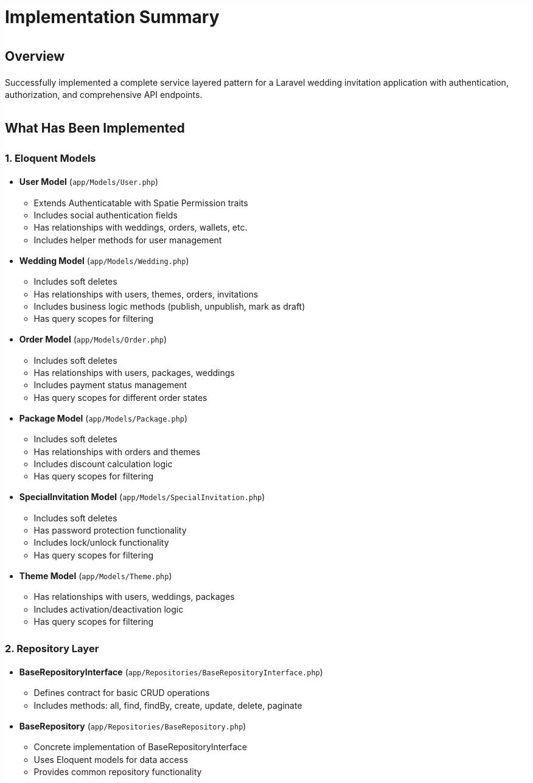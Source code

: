 # Implementation Summary

## Overview
Successfully implemented a complete service layered pattern for a Laravel wedding invitation application with authentication, authorization, and comprehensive API endpoints.

## What Has Been Implemented

### 1. Eloquent Models
- **User Model** (`app/Models/User.php`)
  - Extends Authenticatable with Spatie Permission traits
  - Includes social authentication fields
  - Has relationships with weddings, orders, wallets, etc.
  - Includes helper methods for user management

- **Wedding Model** (`app/Models/Wedding.php`)
  - Includes soft deletes
  - Has relationships with users, themes, orders, invitations
  - Includes business logic methods (publish, unpublish, mark as draft)
  - Has query scopes for filtering

- **Order Model** (`app/Models/Order.php`)
  - Includes soft deletes
  - Has relationships with users, packages, weddings
  - Includes payment status management
  - Has query scopes for different order states

- **Package Model** (`app/Models/Package.php`)
  - Includes soft deletes
  - Has relationships with orders and themes
  - Includes discount calculation logic
  - Has query scopes for filtering

- **SpecialInvitation Model** (`app/Models/SpecialInvitation.php`)
  - Includes soft deletes
  - Has password protection functionality
  - Includes lock/unlock functionality
  - Has query scopes for filtering

- **Theme Model** (`app/Models/Theme.php`)
  - Has relationships with users, weddings, packages
  - Includes activation/deactivation logic
  - Has query scopes for filtering

### 2. Repository Layer
- **BaseRepositoryInterface** (`app/Repositories/BaseRepositoryInterface.php`)
  - Defines contract for basic CRUD operations
  - Includes methods: all, find, findBy, create, update, delete, paginate

- **BaseRepository** (`app/Repositories/BaseRepository.php`)
  - Concrete implementation of BaseRepositoryInterface
  - Uses Eloquent models for data access
  - Provides common repository functionality
